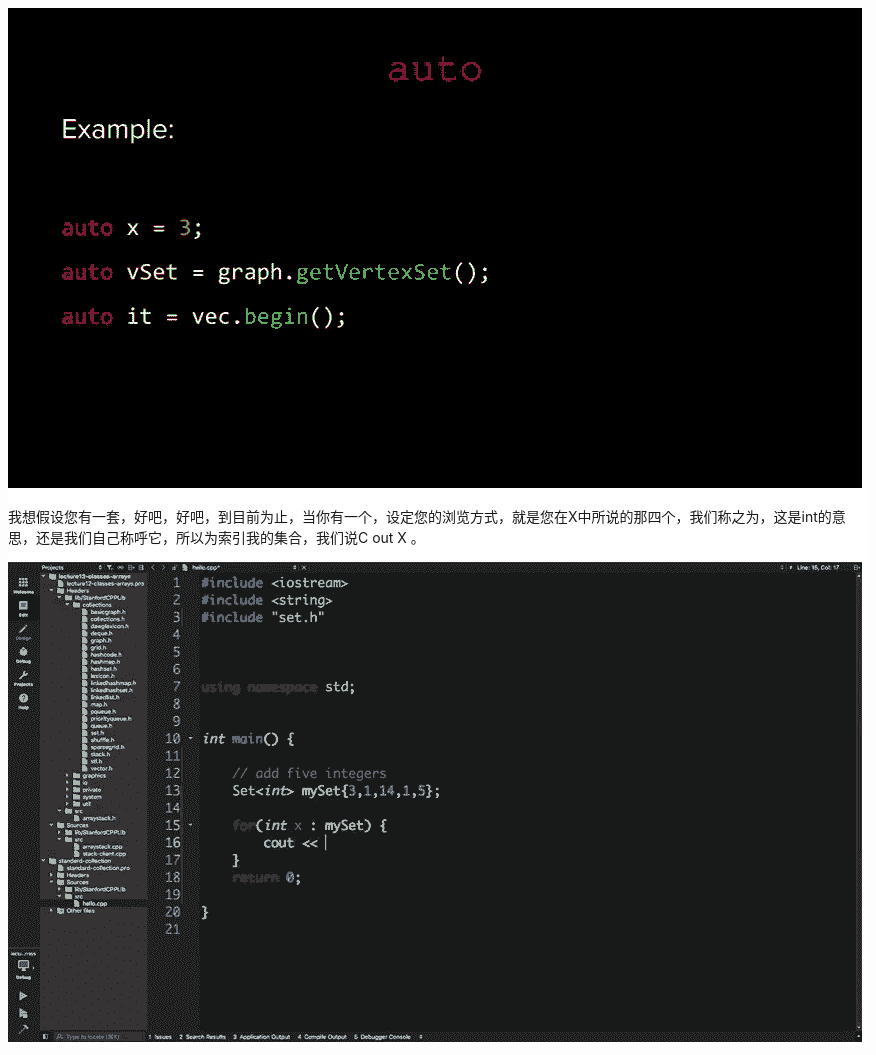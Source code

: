 ![](img/b748a991b9e3a8096b0929c05a37aa70_23.png)

我想假设您有一套，好吧，好吧，到目前为止，当你有一个，设定您的浏览方式，就是您在X中所说的那四个，我们称之为，这是int的意思，还是我们自己称呼它，所以为索引我的集合，我们说C out X 。



![](img/b748a991b9e3a8096b0929c05a37aa70_25.png)
